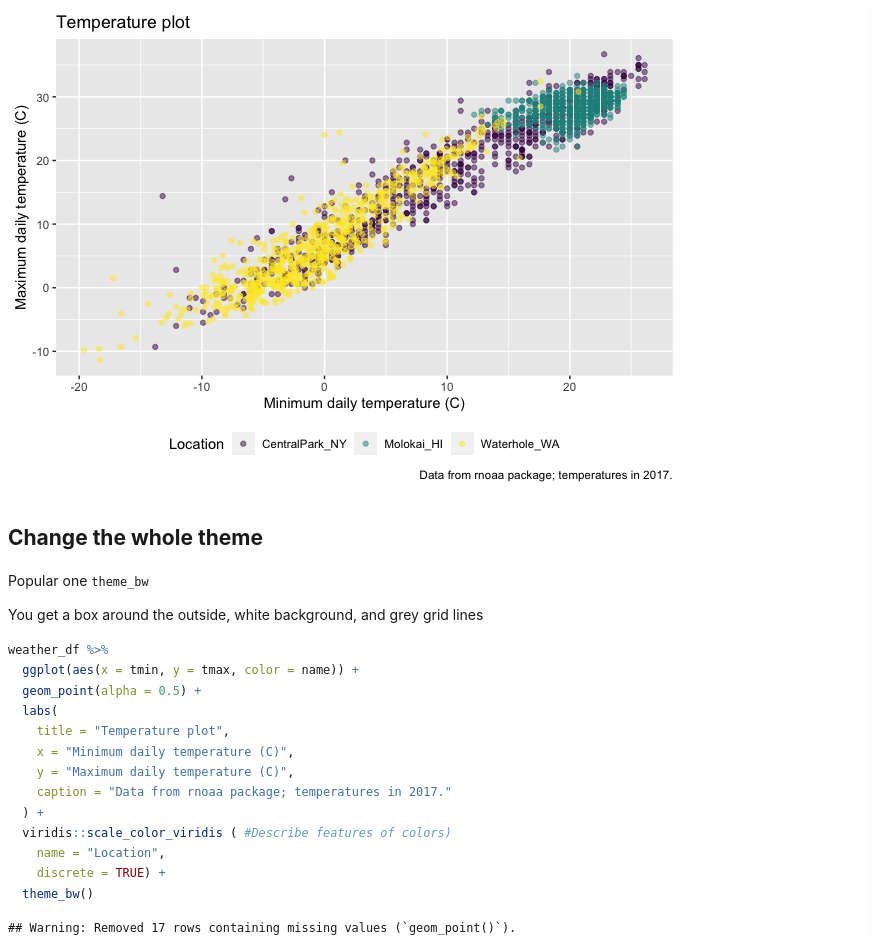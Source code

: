 ![](Visualzation-2_files/figure-gfm/unnamed-chunk-9-1.png)

## Change the whole theme

Popular one `theme_bw`

You get a box around the outside, white background, and grey grid lines

``` r
weather_df %>% 
  ggplot(aes(x = tmin, y = tmax, color = name)) +
  geom_point(alpha = 0.5) +
  labs(
    title = "Temperature plot",
    x = "Minimum daily temperature (C)",
    y = "Maximum daily temperature (C)",
    caption = "Data from rnoaa package; temperatures in 2017."
  ) +
  viridis::scale_color_viridis ( #Describe features of colors)
    name = "Location",
    discrete = TRUE) +
  theme_bw()
```

    ## Warning: Removed 17 rows containing missing values (`geom_point()`).
